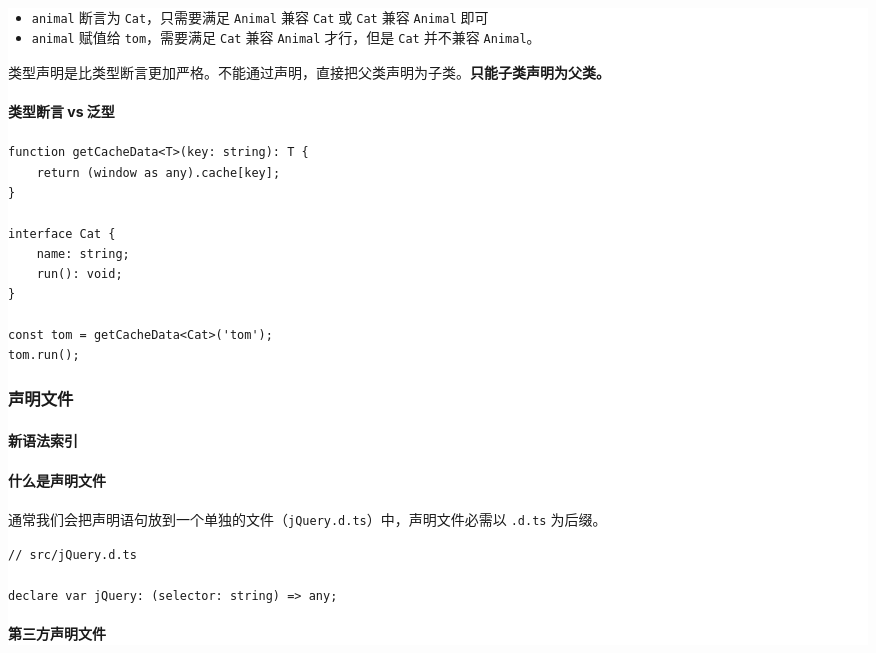 - `animal` 断言为 `Cat`，只需要满足 `Animal` 兼容 `Cat` 或 `Cat` 兼容 `Animal` 即可
- `animal` 赋值给 `tom`，需要满足 `Cat` 兼容 `Animal` 才行，但是 `Cat` 并不兼容 `Animal`。

类型声明是比类型断言更加严格。不能通过声明，直接把父类声明为子类。**只能子类声明为父类。**

#### 类型断言 vs 泛型

```
function getCacheData<T>(key: string): T {
    return (window as any).cache[key];
}

interface Cat {
    name: string;
    run(): void;
}

const tom = getCacheData<Cat>('tom');
tom.run();
```

### 声明文件

#### 新语法索引



#### 什么是声明文件

通常我们会把声明语句放到一个单独的文件（`jQuery.d.ts`）中，声明文件必需以 `.d.ts` 为后缀。

```
// src/jQuery.d.ts

declare var jQuery: (selector: string) => any;
```

#### 第三方声明文件